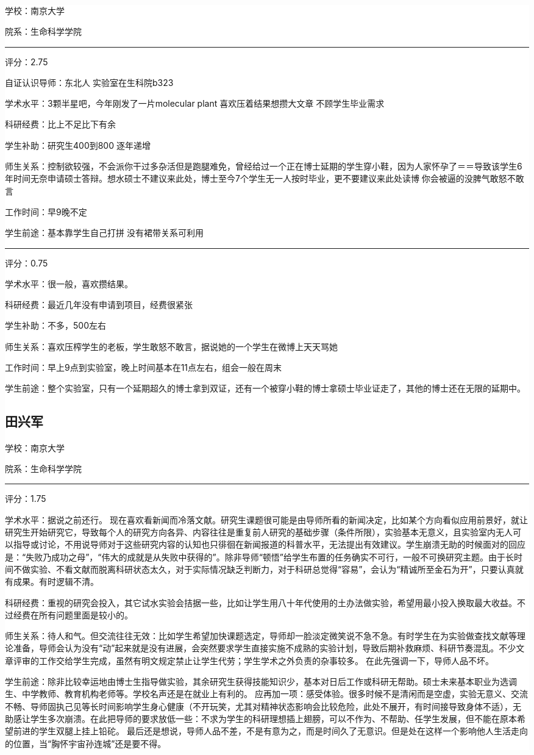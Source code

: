 学校：南京大学

院系：生命科学学院

* * *

评分：2.75

自证认识导师：东北人 实验室在生科院b323

学术水平：3颗半星吧，今年刚发了一片molecular plant 喜欢压着结果想攒大文章 不顾学生毕业需求

科研经费：比上不足比下有余

学生补助：研究生400到800 逐年递增

师生关系：控制欲较强，不会派你干过多杂活但是跑腿难免，曾经给过一个正在博士延期的学生穿小鞋，因为人家怀孕了＝＝导致该学生6年时间无奈申请硕士答辩。想水硕士不建议来此处，博士至今7个学生无一人按时毕业，更不要建议来此处读博 你会被逼的没脾气敢怒不敢言

工作时间：早9晚不定

学生前途：基本靠学生自己打拼 没有裙带关系可利用

* * *

评分：0.75

学术水平：很一般，喜欢攒结果。

科研经费：最近几年没有申请到项目，经费很紧张

学生补助：不多，500左右

师生关系：喜欢压榨学生的老板，学生敢怒不敢言，据说她的一个学生在微博上天天骂她

工作时间：早上9点到实验室，晚上时间基本在11点左右，组会一般在周末

学生前途：整个实验室，只有一个延期超久的博士拿到双证，还有一个被穿小鞋的博士拿硕士毕业证走了，其他的博士还在无限的延期中。

## 田兴军

学校：南京大学

院系：生命科学学院

* * *

评分：1.75

学术水平：据说之前还行。
现在喜欢看新闻而冷落文献。研究生课题很可能是由导师所看的新闻决定，比如某个方向看似应用前景好，就让研究生开始研究它，导致每个人的研究方向各异、内容往往是重复前人研究的基础步骤（条件所限），实验基本无意义，且实验室内无人可以指导或讨论，不用说导师对于这些研究内容的认知也只徘徊在新闻报道的科普水平，无法提出有效建议。学生崩溃无助的时候面对的回应是：“失败乃成功之母”，“伟大的成就是从失败中获得的”。除非导师“顿悟”给学生布置的任务确实不可行，一般不可换研究主题。由于长时间不做实验、不看文献而脱离科研状态太久，对于实际情况缺乏判断力，对于科研总觉得“容易”，会认为“精诚所至金石为开”，只要认真就有成果。有时逻辑不清。

科研经费：重视的研究会投入，其它试水实验会拮据一些，比如让学生用八十年代使用的土办法做实验，希望用最小投入换取最大收益。不过经费在所有问题里面是较小的。

师生关系：待人和气。但交流往往无效：比如学生希望加快课题选定，导师却一脸淡定微笑说不急不急。有时学生在为实验做查找文献等理论准备，导师会认为没有“动”起来就是没有进展，会突然要求学生直接实施不成熟的实验计划，导致后期补救麻烦、科研节奏混乱。不少文章评审的工作交给学生完成，虽然有明文规定禁止让学生代劳；学生学术之外负责的杂事较多。
在此先强调一下，导师人品不坏。

学生前途：除非比较幸运地由博士生指导做实验，其余研究生获得技能知识少，基本对日后工作或科研无帮助。硕士未来基本职业为选调生、中学教师、教育机构老师等。学校名声还是在就业上有利的。
应再加一项：感受体验。很多时候不是清闲而是空虚，实验无意义、交流不畅、导师固执己见等长时间影响学生身心健康（不开玩笑，尤其对精神状态影响会比较危险，此处不展开，有时间接导致身体不适），无助感让学生多次崩溃。在此把导师的要求放低一些：不求为学生的科研理想插上翅膀，可以不作为、不帮助、任学生发展，但不能在原本希望前进的学生双腿上挂上铅砣。
最后还是想说，导师人品不差，不是有意为之，而是时间久了无意识。但是处在这样一个影响他人生活走向的位置，当“胸怀宇宙孙连城”还是要不得。
